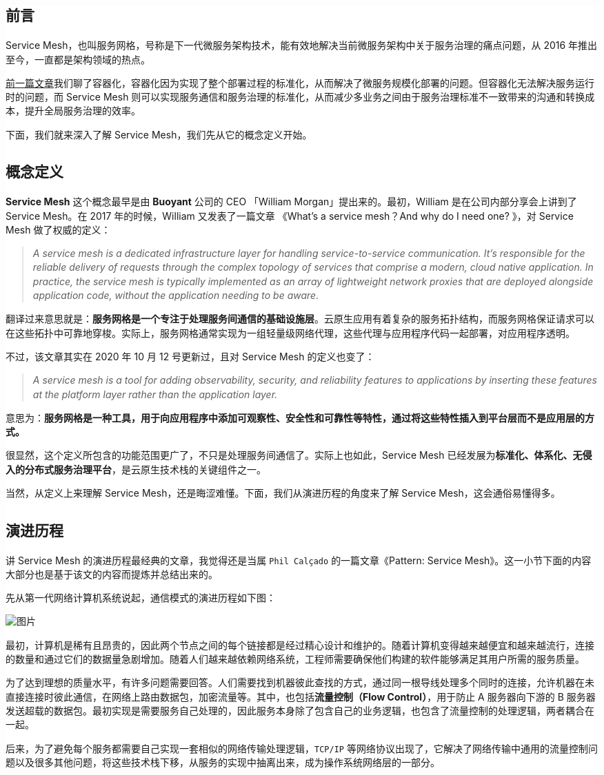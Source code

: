 ## 前言

Service Mesh，也叫服务网格，号称是下一代微服务架构技术，能有效地解决当前微服务架构中关于服务治理的痛点问题，从 2016 年推出至今，一直都是架构领域的热点。

[前一篇文章](https://mp.weixin.qq.com/s?__biz=MzA5OTI1NDE0Mw==&mid=2652494152&idx=1&sn=c359fb63b1121e4a94e62ac9bbdc3a7f&scene=21#wechat_redirect)我们聊了容器化，容器化因为实现了整个部署过程的标准化，从而解决了微服务规模化部署的问题。但容器化无法解决服务运行时的问题，而 Service Mesh 则可以实现服务通信和服务治理的标准化，从而减少多业务之间由于服务治理标准不一致带来的沟通和转换成本，提升全局服务治理的效率。

下面，我们就来深入了解 Service Mesh，我们先从它的概念定义开始。

## 概念定义

**Service Mesh** 这个概念最早是由 **Buoyant** 公司的 CEO 「William Morgan」提出来的。最初，William 是在公司内部分享会上讲到了 Service Mesh。在 2017 年的时候，William 又发表了一篇文章 《What’s a service mesh？And why do I need one? 》，对 Service Mesh 做了权威的定义：

> *A service mesh is a dedicated infrastructure layer for handling service-to-service communication. It’s responsible for the reliable delivery of requests through the complex topology of services that comprise a modern, cloud native application. In practice, the service mesh is typically implemented as an array of lightweight network proxies that are deployed alongside application code, without the application needing to be aware.*

翻译过来意思就是：**服务网格是一个专注于处理服务间通信的基础设施层**。云原生应用有着复杂的服务拓扑结构，而服务网格保证请求可以在这些拓扑中可靠地穿梭。实际上，服务网格通常实现为一组轻量级网络代理，这些代理与应用程序代码一起部署，对应用程序透明。

不过，该文章其实在 2020 年 10 月 12 号更新过，且对 Service Mesh 的定义也变了：

> *A service mesh is a tool for adding observability, security, and reliability features to applications by inserting these features at the platform layer rather than the application layer.*

意思为：**服务网格是一种工具，用于向应用程序中添加可观察性、安全性和可靠性等特性，通过将这些特性插入到平台层而不是应用层的方式。**

很显然，这个定义所包含的功能范围更广了，不只是处理服务间通信了。实际上也如此，Service Mesh 已经发展为**标准化、体系化、无侵入的分布式服务治理平台**，是云原生技术栈的关键组件之一。

当然，从定义上来理解 Service Mesh，还是晦涩难懂。下面，我们从演进历程的角度来了解 Service Mesh，这会通俗易懂得多。

## 演进历程

讲 Service Mesh 的演进历程最经典的文章，我觉得还是当属 `Phil Calçado` 的一篇文章《Pattern: Service Mesh》。这一小节下面的内容大部分也是基于该文的内容而提炼并总结出来的。

先从第一代网络计算机系统说起，通信模式的演进历程如下图：

![图片](https://mmbiz.qpic.cn/mmbiz_png/Xibk1Sk7nmicmsZBjMSkm7ET8EPyEz6JfLxkNhOtswC6icozxq9ib43BtIohPxaKU9ZuPABfFMbyUE6rurtyE9DMlQ/640?wx_fmt=png&wxfrom=5&wx_lazy=1&wx_co=1)



最初，计算机是稀有且昂贵的，因此两个节点之间的每个链接都是经过精心设计和维护的。随着计算机变得越来越便宜和越来越流行，连接的数量和通过它们的数据量急剧增加。随着人们越来越依赖网络系统，工程师需要确保他们构建的软件能够满足其用户所需的服务质量。

为了达到理想的质量水平，有许多问题需要回答。人们需要找到机器彼此查找的方式，通过同一根导线处理多个同时的连接，允许机器在未直接连接时彼此通信，在网络上路由数据包，加密流量等。其中，也包括**流量控制（Flow Control）**，用于防止 A 服务器向下游的 B 服务器发送超载的数据包。最初实现是需要服务自己处理的，因此服务本身除了包含自己的业务逻辑，也包含了流量控制的处理逻辑，两者耦合在一起。

后来，为了避免每个服务都需要自己实现一套相似的网络传输处理逻辑，`TCP/IP` 等网络协议出现了，它解决了网络传输中通用的流量控制问题以及很多其他问题，将这些技术栈下移，从服务的实现中抽离出来，成为操作系统网络层的一部分。
